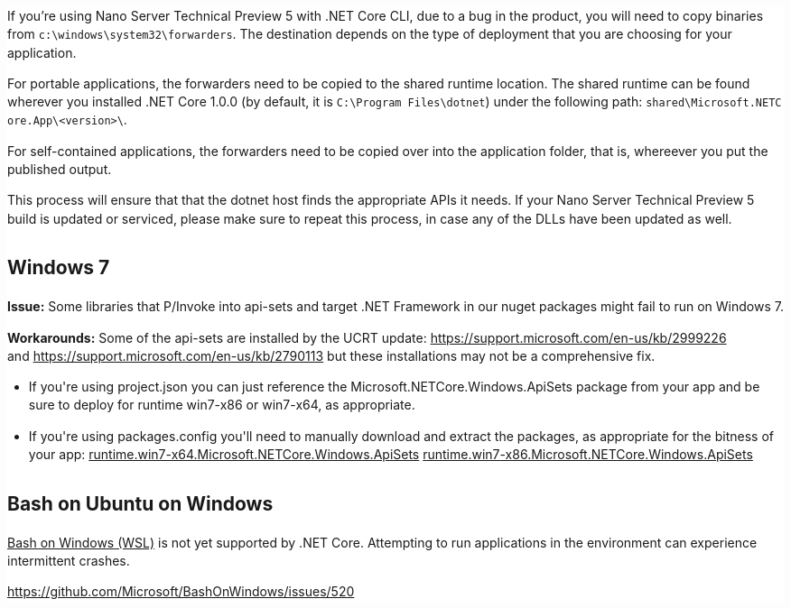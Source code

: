 If you’re using Nano Server Technical Preview 5 with .NET Core CLI, due to a bug in the product, you will need to copy binaries from `c:\windows\system32\forwarders`. The destination depends on the type of deployment that you are choosing for your application.

For portable applications, the forwarders need to be copied to the shared runtime location. The shared runtime can be found wherever you installed .NET Core 1.0.0 (by default, it is `C:\Program Files\dotnet`) under the following path: `shared\Microsoft.NETCore.App\<version>\`.

For self-contained applications, the forwarders need to be copied over into the application folder, that is, whereever you put the published output.

This process will ensure that that the dotnet host finds the appropriate APIs it needs. If your Nano Server Technical Preview 5 build is updated or serviced, please make sure to repeat this process, in case any of the DLLs have been updated as well.

## Windows 7

**Issue:**
Some libraries that P/Invoke into api-sets and target .NET Framework in our nuget packages might fail to run on Windows 7.

**Workarounds:**
Some of the api-sets are installed by the UCRT update: <https://support.microsoft.com/en-us/kb/2999226>
and <https://support.microsoft.com/en-us/kb/2790113> but these installations may not be a comprehensive fix.

- If you're using project.json you can just reference the Microsoft.NETCore.Windows.ApiSets package from your app and be sure to deploy for runtime win7-x86 or win7-x64, as appropriate.

- If you're using packages.config you'll need to manually download and extract the packages, as appropriate for the bitness of your app:
[runtime.win7-x64.Microsoft.NETCore.Windows.ApiSets](https://dotnet.myget.org/F/dotnet-core/api/v2/package/runtime.win7-x64.Microsoft.NETCore.Windows.ApiSets/1.0.1)
[runtime.win7-x86.Microsoft.NETCore.Windows.ApiSets](https://dotnet.myget.org/F/dotnet-core/api/v2/package/runtime.win7-x86.Microsoft.NETCore.Windows.ApiSets/1.0.1)

## Bash on Ubuntu on Windows

[Bash on Windows (WSL)](https://msdn.microsoft.com/en-us/commandline/wsl/about) is not yet supported by .NET Core. Attempting to run applications in the environment can experience intermittent crashes.

<https://github.com/Microsoft/BashOnWindows/issues/520>
